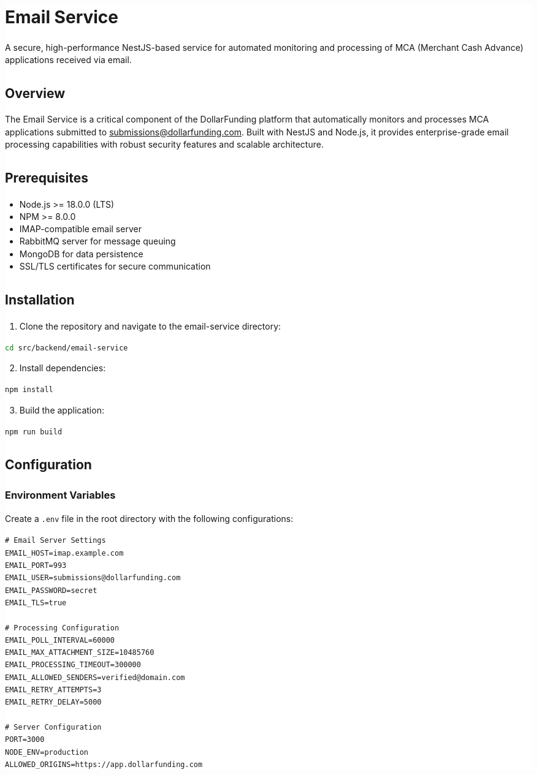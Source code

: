 # Email Service

A secure, high-performance NestJS-based service for automated monitoring and processing of MCA (Merchant Cash Advance) applications received via email.

## Overview

The Email Service is a critical component of the DollarFunding platform that automatically monitors and processes MCA applications submitted to submissions@dollarfunding.com. Built with NestJS and Node.js, it provides enterprise-grade email processing capabilities with robust security features and scalable architecture.

## Prerequisites

- Node.js >= 18.0.0 (LTS)
- NPM >= 8.0.0
- IMAP-compatible email server
- RabbitMQ server for message queuing
- MongoDB for data persistence
- SSL/TLS certificates for secure communication

## Installation

1. Clone the repository and navigate to the email-service directory:
```bash
cd src/backend/email-service
```

2. Install dependencies:
```bash
npm install
```

3. Build the application:
```bash
npm run build
```

## Configuration

### Environment Variables

Create a `.env` file in the root directory with the following configurations:

```env
# Email Server Settings
EMAIL_HOST=imap.example.com
EMAIL_PORT=993
EMAIL_USER=submissions@dollarfunding.com
EMAIL_PASSWORD=secret
EMAIL_TLS=true

# Processing Configuration
EMAIL_POLL_INTERVAL=60000
EMAIL_MAX_ATTACHMENT_SIZE=10485760
EMAIL_PROCESSING_TIMEOUT=300000
EMAIL_ALLOWED_SENDERS=verified@domain.com
EMAIL_RETRY_ATTEMPTS=3
EMAIL_RETRY_DELAY=5000

# Server Configuration
PORT=3000
NODE_ENV=production
ALLOWED_ORIGINS=https://app.dollarfunding.com
```